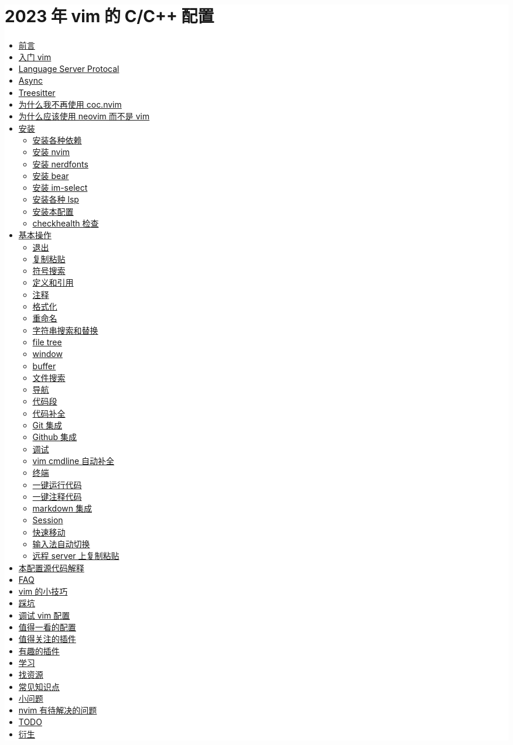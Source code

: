 # 2023 年 vim 的 C/C++ 配置



* [前言](#前言)
* [入门 vim](#入门-vim)
* [Language Server Protocal](#language-server-protocal)
* [Async](#async)
* [Treesitter](#treesitter)
* [为什么我不再使用 coc.nvim](#为什么我不再使用-cocnvim)
* [为什么应该使用 neovim 而不是 vim](#为什么应该使用-neovim-而不是-vim)
* [安装](#安装)
  * [安装各种依赖](#安装各种依赖)
  * [安装 nvim](#安装-nvim)
  * [安装 nerdfonts](#安装-nerdfonts)
  * [安装 bear](#安装-bear)
  * [安装 im-select](#安装-im-select)
  * [安装各种 lsp](#安装各种-lsp)
  * [安装本配置](#安装本配置)
  * [checkhealth 检查](#checkhealth-检查)
* [基本操作](#基本操作)
  * [退出](#退出)
  * [复制粘贴](#复制粘贴)
  * [符号搜索](#符号搜索)
  * [定义和引用](#定义和引用)
  * [注释](#注释)
  * [格式化](#格式化)
  * [重命名](#重命名)
  * [字符串搜索和替换](#字符串搜索和替换)
  * [file tree](#file-tree)
  * [window](#window)
  * [buffer](#buffer)
  * [文件搜索](#文件搜索)
  * [导航](#导航)
  * [代码段](#代码段)
  * [代码补全](#代码补全)
  * [Git 集成](#git-集成)
  * [Github 集成](#github-集成)
  * [调试](#调试)
  * [vim cmdline 自动补全](#vim-cmdline-自动补全)
  * [终端](#终端)
  * [一键运行代码](#一键运行代码)
  * [一键注释代码](#一键注释代码)
  * [markdown 集成](#markdown-集成)
  * [Session](#session)
  * [快速移动](#快速移动)
  * [输入法自动切换](#输入法自动切换)
  * [远程 server 上复制粘贴](#远程-server-上复制粘贴)
* [本配置源代码解释](#本配置源代码解释)
* [FAQ](#faq)
* [vim 的小技巧](#vim-的小技巧)
* [踩坑](#踩坑)
* [调试 vim 配置](#调试-vim-配置)
* [值得一看的配置](#值得一看的配置)
* [值得关注的插件](#值得关注的插件)
* [有趣的插件](#有趣的插件)
* [学习](#学习)
* [找资源](#找资源)
* [常见知识点](#常见知识点)
* [小问题](#小问题)
* [nvim 有待解决的问题](#nvim-有待解决的问题)
* [TODO](#todo)
* [衍生](#衍生)
